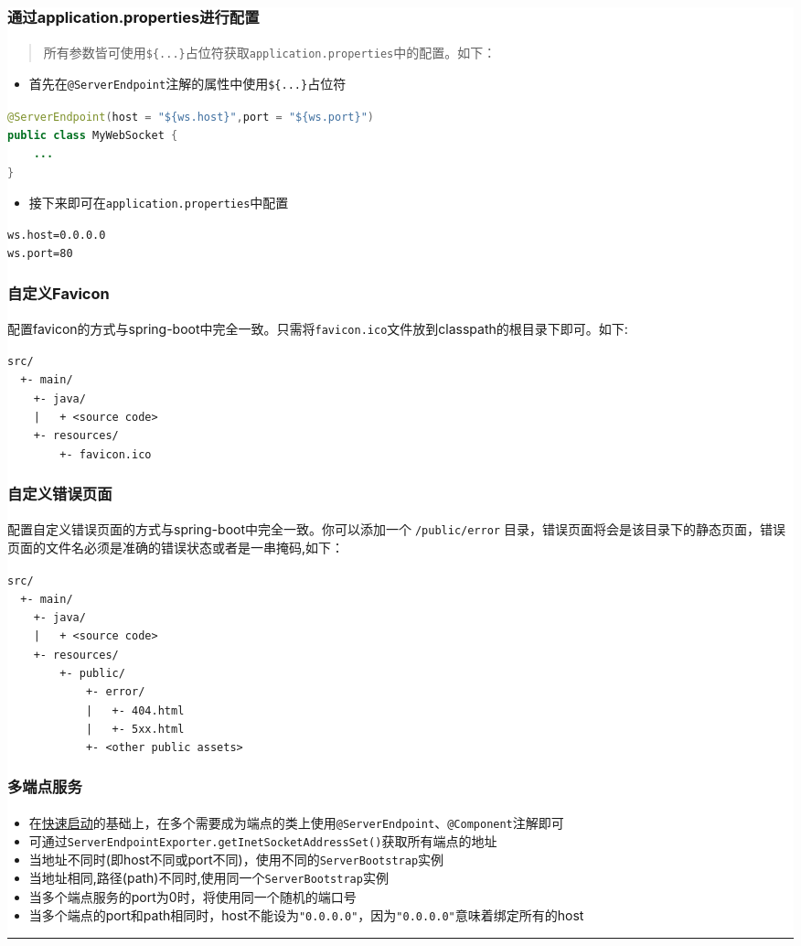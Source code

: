 ### 通过application.properties进行配置
> 所有参数皆可使用`${...}`占位符获取`application.properties`中的配置。如下：

- 首先在`@ServerEndpoint`注解的属性中使用`${...}`占位符
```java
@ServerEndpoint(host = "${ws.host}",port = "${ws.port}")
public class MyWebSocket {
    ...
}
```
- 接下来即可在`application.properties`中配置
```
ws.host=0.0.0.0
ws.port=80
```

### 自定义Favicon
配置favicon的方式与spring-boot中完全一致。只需将`favicon.ico`文件放到classpath的根目录下即可。如下:
```
src/
  +- main/
    +- java/
    |   + <source code>
    +- resources/
        +- favicon.ico
```

### 自定义错误页面
配置自定义错误页面的方式与spring-boot中完全一致。你可以添加一个 `/public/error` 目录，错误页面将会是该目录下的静态页面，错误页面的文件名必须是准确的错误状态或者是一串掩码,如下：
```
src/
  +- main/
    +- java/
    |   + <source code>
    +- resources/
        +- public/
            +- error/
            |   +- 404.html
            |   +- 5xx.html
            +- <other public assets>
```

### 多端点服务
- 在[快速启动](#%E5%BF%AB%E9%80%9F%E5%BC%80%E5%A7%8B)的基础上，在多个需要成为端点的类上使用`@ServerEndpoint`、`@Component`注解即可
- 可通过`ServerEndpointExporter.getInetSocketAddressSet()`获取所有端点的地址
- 当地址不同时(即host不同或port不同)，使用不同的`ServerBootstrap`实例
- 当地址相同,路径(path)不同时,使用同一个`ServerBootstrap`实例
- 当多个端点服务的port为0时，将使用同一个随机的端口号
- 当多个端点的port和path相同时，host不能设为`"0.0.0.0"`，因为`"0.0.0.0"`意味着绑定所有的host

---